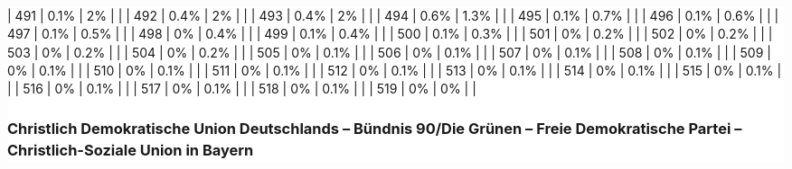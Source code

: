 | 491 | 0.1% | 2% |  |
| 492 | 0.4% | 2% |  |
| 493 | 0.4% | 2% |  |
| 494 | 0.6% | 1.3% |  |
| 495 | 0.1% | 0.7% |  |
| 496 | 0.1% | 0.6% |  |
| 497 | 0.1% | 0.5% |  |
| 498 | 0% | 0.4% |  |
| 499 | 0.1% | 0.4% |  |
| 500 | 0.1% | 0.3% |  |
| 501 | 0% | 0.2% |  |
| 502 | 0% | 0.2% |  |
| 503 | 0% | 0.2% |  |
| 504 | 0% | 0.2% |  |
| 505 | 0% | 0.1% |  |
| 506 | 0% | 0.1% |  |
| 507 | 0% | 0.1% |  |
| 508 | 0% | 0.1% |  |
| 509 | 0% | 0.1% |  |
| 510 | 0% | 0.1% |  |
| 511 | 0% | 0.1% |  |
| 512 | 0% | 0.1% |  |
| 513 | 0% | 0.1% |  |
| 514 | 0% | 0.1% |  |
| 515 | 0% | 0.1% |  |
| 516 | 0% | 0.1% |  |
| 517 | 0% | 0.1% |  |
| 518 | 0% | 0.1% |  |
| 519 | 0% | 0% |  |

### Christlich Demokratische Union Deutschlands – Bündnis 90/Die Grünen – Freie Demokratische Partei – Christlich-Soziale Union in Bayern
